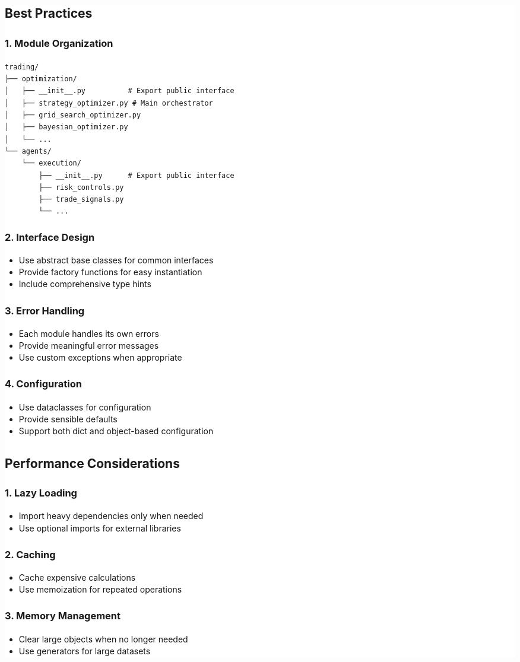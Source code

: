 ## Best Practices

### 1. Module Organization
```
trading/
├── optimization/
│   ├── __init__.py          # Export public interface
│   ├── strategy_optimizer.py # Main orchestrator
│   ├── grid_search_optimizer.py
│   ├── bayesian_optimizer.py
│   └── ...
└── agents/
    └── execution/
        ├── __init__.py      # Export public interface
        ├── risk_controls.py
        ├── trade_signals.py
        └── ...
```

### 2. Interface Design
- Use abstract base classes for common interfaces
- Provide factory functions for easy instantiation
- Include comprehensive type hints

### 3. Error Handling
- Each module handles its own errors
- Provide meaningful error messages
- Use custom exceptions when appropriate

### 4. Configuration
- Use dataclasses for configuration
- Provide sensible defaults
- Support both dict and object-based configuration

## Performance Considerations

### 1. Lazy Loading
- Import heavy dependencies only when needed
- Use optional imports for external libraries

### 2. Caching
- Cache expensive calculations
- Use memoization for repeated operations

### 3. Memory Management
- Clear large objects when no longer needed
- Use generators for large datasets
